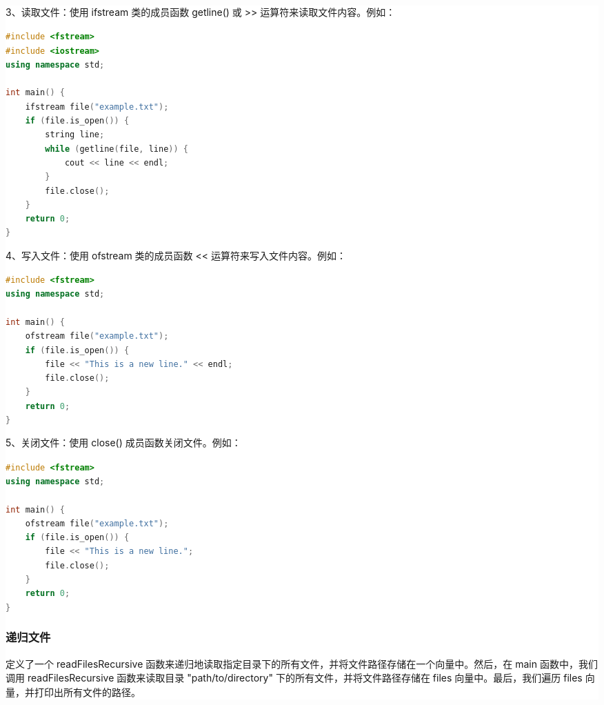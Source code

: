 3、读取文件：使用 ifstream 类的成员函数 getline() 或 >> 运算符来读取文件内容。例如：
```cpp
#include <fstream>
#include <iostream>
using namespace std;

int main() {
    ifstream file("example.txt");
    if (file.is_open()) {
        string line;
        while (getline(file, line)) {
            cout << line << endl;
        }
        file.close();
    }
    return 0;
}
```

4、写入文件：使用 ofstream 类的成员函数 << 运算符来写入文件内容。例如：
```cpp
#include <fstream>
using namespace std;

int main() {
    ofstream file("example.txt");
    if (file.is_open()) {
        file << "This is a new line." << endl;
        file.close();
    }
    return 0;
}
```

5、关闭文件：使用 close() 成员函数关闭文件。例如：

```cpp
#include <fstream>
using namespace std;

int main() {
    ofstream file("example.txt");
    if (file.is_open()) {
        file << "This is a new line.";
        file.close();
    }
    return 0;
}
```

### 递归文件
定义了一个 readFilesRecursive 函数来递归地读取指定目录下的所有文件，并将文件路径存储在一个向量中。然后，在 main 函数中，我们调用 readFilesRecursive 函数来读取目录 "path/to/directory" 下的所有文件，并将文件路径存储在 files 向量中。最后，我们遍历 files 向量，并打印出所有文件的路径。
